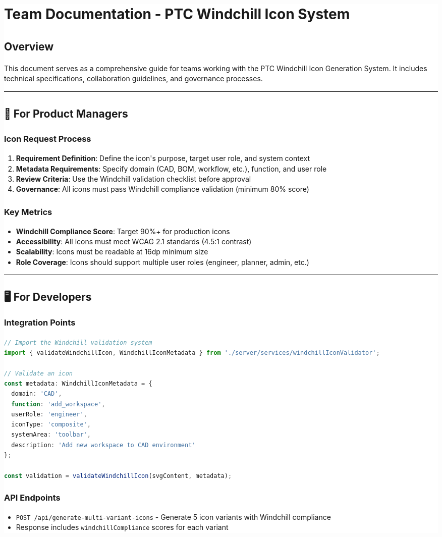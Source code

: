 # Team Documentation - PTC Windchill Icon System

## Overview
This document serves as a comprehensive guide for teams working with the PTC Windchill Icon Generation System. It includes technical specifications, collaboration guidelines, and governance processes.

---

## 🎯 For Product Managers

### Icon Request Process
1. **Requirement Definition**: Define the icon's purpose, target user role, and system context
2. **Metadata Requirements**: Specify domain (CAD, BOM, workflow, etc.), function, and user role
3. **Review Criteria**: Use the Windchill validation checklist before approval
4. **Governance**: All icons must pass Windchill compliance validation (minimum 80% score)

### Key Metrics
- **Windchill Compliance Score**: Target 90%+ for production icons
- **Accessibility**: All icons must meet WCAG 2.1 standards (4.5:1 contrast)
- **Scalability**: Icons must be readable at 16dp minimum size
- **Role Coverage**: Icons should support multiple user roles (engineer, planner, admin, etc.)

---

## 🖥️ For Developers

### Integration Points
```typescript
// Import the Windchill validation system
import { validateWindchillIcon, WindchillIconMetadata } from './server/services/windchillIconValidator';

// Validate an icon
const metadata: WindchillIconMetadata = {
  domain: 'CAD',
  function: 'add_workspace',
  userRole: 'engineer',
  iconType: 'composite',
  systemArea: 'toolbar',
  description: 'Add new workspace to CAD environment'
};

const validation = validateWindchillIcon(svgContent, metadata);
```

### API Endpoints
- `POST /api/generate-multi-variant-icons` - Generate 5 icon variants with Windchill compliance
- Response includes `windchillCompliance` scores for each variant

